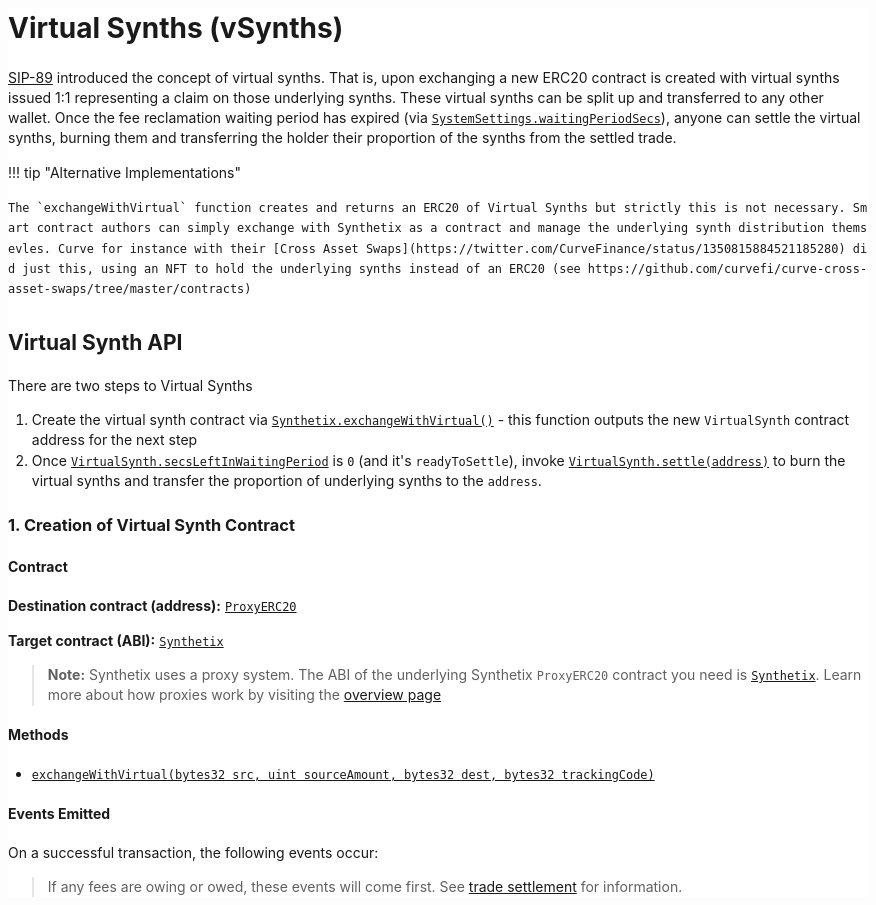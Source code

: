 # Virtual Synths (vSynths)

[SIP-89](https://sips.synthetix.io/sips/sip-89) introduced the concept of virtual synths. That is, upon exchanging a new ERC20 contract is created with virtual synths issued 1:1 representing a claim on those underlying synths. These virtual synths can be split up and transferred to any other wallet. Once the fee reclamation waiting period has expired (via [`SystemSettings.waitingPeriodSecs`](/contracts/source/contracts/SystemSettings/#waitingperiodsecs)), anyone can settle the virtual synths, burning them and transferring the holder their proportion of the synths from the settled trade.

!!! tip "Alternative Implementations"

    The `exchangeWithVirtual` function creates and returns an ERC20 of Virtual Synths but strictly this is not necessary. Smart contract authors can simply exchange with Synthetix as a contract and manage the underlying synth distribution themsevles. Curve for instance with their [Cross Asset Swaps](https://twitter.com/CurveFinance/status/1350815884521185280) did just this, using an NFT to hold the underlying synths instead of an ERC20 (see https://github.com/curvefi/curve-cross-asset-swaps/tree/master/contracts)

## Virtual Synth API

There are two steps to Virtual Synths

1. Create the virtual synth contract via [`Synthetix.exchangeWithVirtual()`](/contracts/source/contracts/Synthetix/#exchangewithvirtual) - this function outputs the new `VirtualSynth` contract address for the next step
2. Once [`VirtualSynth.secsLeftInWaitingPeriod`](/contracts/source/contracts/VirtualSynth/#secsleftinwaitingperiod) is `0` (and it's `readyToSettle`), invoke [`VirtualSynth.settle(address)`](/contracts/source/contracts/VirtualSynth/#settle) to burn the virtual synths and transfer the proportion of underlying synths to the `address`.

### 1. Creation of Virtual Synth Contract

#### Contract

**Destination contract (address):** [`ProxyERC20`](https://contracts.synthetix.io/ProxyERC20)

**Target contract (ABI):** [`Synthetix`](https://contracts.synthetix.io/Synthetix)

> **Note:** Synthetix uses a proxy system. The ABI of the underlying Synthetix `ProxyERC20` contract you need is [`Synthetix`](https://contracts.synthetix.io/Synthetix). Learn more about how proxies work by visiting the [overview page](/integrations/#proxies)

#### Methods

- [`exchangeWithVirtual(bytes32 src, uint sourceAmount, bytes32 dest, bytes32 trackingCode)`](/contracts/source/contracts/Synthetix/#exchangewithvirtual)

#### Events Emitted

On a successful transaction, the following events occur:

> If any fees are owing or owed, these events will come first. See [trade settlement](../settlement/#events-emitted) for information.
